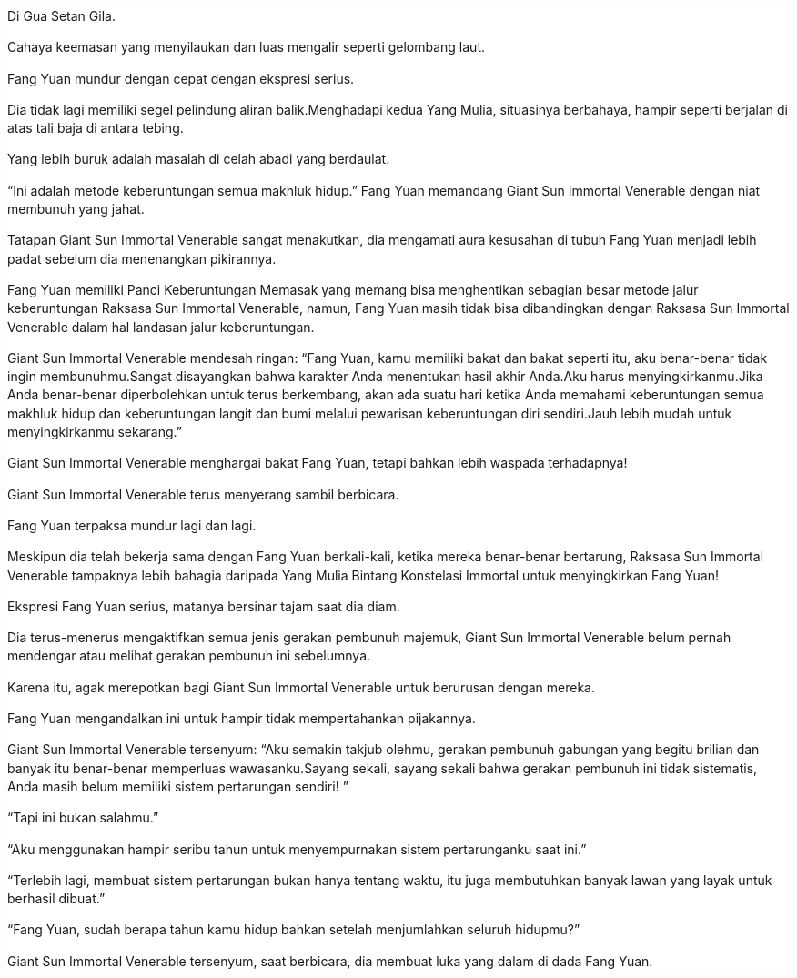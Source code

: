 Di Gua Setan Gila.

Cahaya keemasan yang menyilaukan dan luas mengalir seperti gelombang laut.

Fang Yuan mundur dengan cepat dengan ekspresi serius.

Dia tidak lagi memiliki segel pelindung aliran balik.Menghadapi kedua Yang Mulia, situasinya berbahaya, hampir seperti berjalan di atas tali baja di antara tebing.

Yang lebih buruk adalah masalah di celah abadi yang berdaulat.

“Ini adalah metode keberuntungan semua makhluk hidup.” Fang Yuan memandang Giant Sun Immortal Venerable dengan niat membunuh yang jahat.

Tatapan Giant Sun Immortal Venerable sangat menakutkan, dia mengamati aura kesusahan di tubuh Fang Yuan menjadi lebih padat sebelum dia menenangkan pikirannya.

Fang Yuan memiliki Panci Keberuntungan Memasak yang memang bisa menghentikan sebagian besar metode jalur keberuntungan Raksasa Sun Immortal Venerable, namun, Fang Yuan masih tidak bisa dibandingkan dengan Raksasa Sun Immortal Venerable dalam hal landasan jalur keberuntungan.

Giant Sun Immortal Venerable mendesah ringan: “Fang Yuan, kamu memiliki bakat dan bakat seperti itu, aku benar-benar tidak ingin membunuhmu.Sangat disayangkan bahwa karakter Anda menentukan hasil akhir Anda.Aku harus menyingkirkanmu.Jika Anda benar-benar diperbolehkan untuk terus berkembang, akan ada suatu hari ketika Anda memahami keberuntungan semua makhluk hidup dan keberuntungan langit dan bumi melalui pewarisan keberuntungan diri sendiri.Jauh lebih mudah untuk menyingkirkanmu sekarang.”

Giant Sun Immortal Venerable menghargai bakat Fang Yuan, tetapi bahkan lebih waspada terhadapnya!

Giant Sun Immortal Venerable terus menyerang sambil berbicara.

Fang Yuan terpaksa mundur lagi dan lagi.

Meskipun dia telah bekerja sama dengan Fang Yuan berkali-kali, ketika mereka benar-benar bertarung, Raksasa Sun Immortal Venerable tampaknya lebih bahagia daripada Yang Mulia Bintang Konstelasi Immortal untuk menyingkirkan Fang Yuan!

Ekspresi Fang Yuan serius, matanya bersinar tajam saat dia diam.

Dia terus-menerus mengaktifkan semua jenis gerakan pembunuh majemuk, Giant Sun Immortal Venerable belum pernah mendengar atau melihat gerakan pembunuh ini sebelumnya.

Karena itu, agak merepotkan bagi Giant Sun Immortal Venerable untuk berurusan dengan mereka.

Fang Yuan mengandalkan ini untuk hampir tidak mempertahankan pijakannya.

Giant Sun Immortal Venerable tersenyum: “Aku semakin takjub olehmu, gerakan pembunuh gabungan yang begitu brilian dan banyak itu benar-benar memperluas wawasanku.Sayang sekali, sayang sekali bahwa gerakan pembunuh ini tidak sistematis, Anda masih belum memiliki sistem pertarungan sendiri! ”

“Tapi ini bukan salahmu.”

“Aku menggunakan hampir seribu tahun untuk menyempurnakan sistem pertarunganku saat ini.”

“Terlebih lagi, membuat sistem pertarungan bukan hanya tentang waktu, itu juga membutuhkan banyak lawan yang layak untuk berhasil dibuat.”

“Fang Yuan, sudah berapa tahun kamu hidup bahkan setelah menjumlahkan seluruh hidupmu?”

Giant Sun Immortal Venerable tersenyum, saat berbicara, dia membuat luka yang dalam di dada Fang Yuan.
